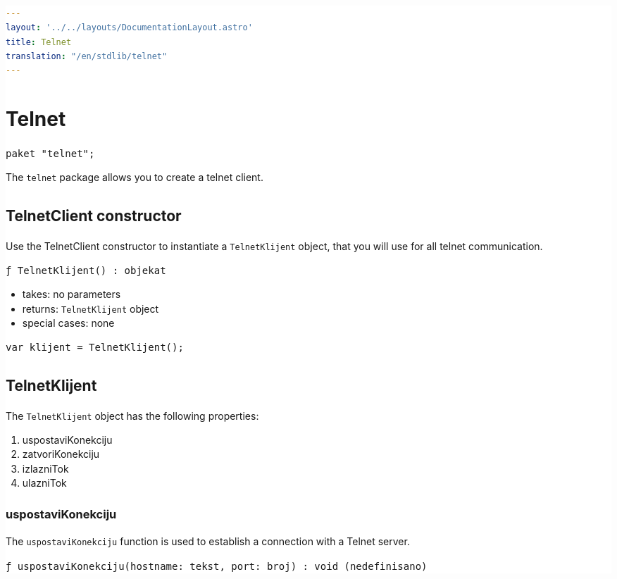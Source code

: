 ```yaml
---
layout: '../../layouts/DocumentationLayout.astro'
title: Telnet
translation: "/en/stdlib/telnet"
---
```


# Telnet

<pre>
<span class="keyword">paket</span> <span class="string">"telnet"</span><span class="keyword">;</span>
</pre>

The `telnet` package allows you to create a telnet client.

## TelnetClient constructor

Use the TelnetClient constructor to instantiate a `TelnetKlijent` object, that you will use for all telnet
communication.

<pre>
ƒ TelnetKlijent() : <span class="keyword">objekat</span>
</pre>

- takes: no parameters
- returns: `TelnetKlijent` object
- special cases: none


<pre>
<span class="keyword">var</span> klijent = TelnetKlijent()<span class="keyword">;</span>
</pre>

## TelnetKlijent

The `TelnetKlijent` object has the following properties:
1. uspostaviKonekciju
2. zatvoriKonekciju
3. izlazniTok
4. ulazniTok


### uspostaviKonekciju

The `uspostaviKonekciju` function is used to establish a connection with a Telnet server.

<pre>
ƒ uspostaviKonekciju(hostname: <span class="keyword">tekst</span><span class="keyword">,</span> port: <span class="keyword">broj</span>) : void (nedefinisano)
</pre>
